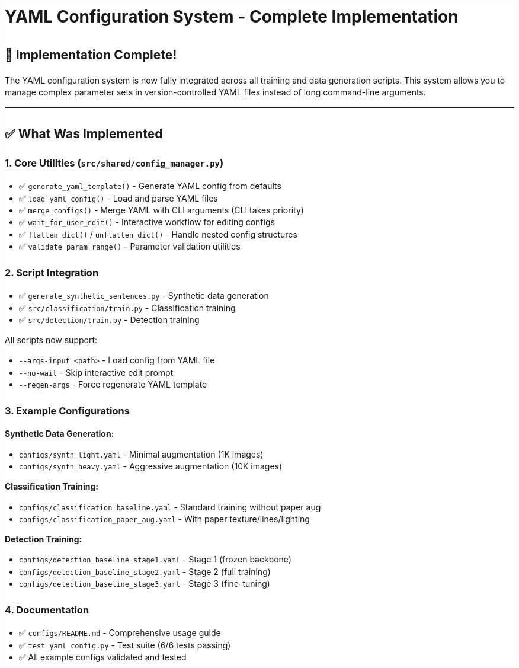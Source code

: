 # YAML Configuration System - Complete Implementation

## 🎉 Implementation Complete!

The YAML configuration system is now fully integrated across all training and data generation scripts. This system allows you to manage complex parameter sets in version-controlled YAML files instead of long command-line arguments.

---

## ✅ What Was Implemented

### 1. Core Utilities (`src/shared/config_manager.py`)
- ✅ `generate_yaml_template()` - Generate YAML config from defaults
- ✅ `load_yaml_config()` - Load and parse YAML files
- ✅ `merge_configs()` - Merge YAML with CLI arguments (CLI takes priority)
- ✅ `wait_for_user_edit()` - Interactive workflow for editing configs
- ✅ `flatten_dict()` / `unflatten_dict()` - Handle nested config structures
- ✅ `validate_param_range()` - Parameter validation utilities

### 2. Script Integration
- ✅ `generate_synthetic_sentences.py` - Synthetic data generation
- ✅ `src/classification/train.py` - Classification training
- ✅ `src/detection/train.py` - Detection training

All scripts now support:
- `--args-input <path>` - Load config from YAML file
- `--no-wait` - Skip interactive edit prompt
- `--regen-args` - Force regenerate YAML template

### 3. Example Configurations

**Synthetic Data Generation:**
- `configs/synth_light.yaml` - Minimal augmentation (1K images)
- `configs/synth_heavy.yaml` - Aggressive augmentation (10K images)

**Classification Training:**
- `configs/classification_baseline.yaml` - Standard training without paper aug
- `configs/classification_paper_aug.yaml` - With paper texture/lines/lighting

**Detection Training:**
- `configs/detection_baseline_stage1.yaml` - Stage 1 (frozen backbone)
- `configs/detection_baseline_stage2.yaml` - Stage 2 (full training)
- `configs/detection_baseline_stage3.yaml` - Stage 3 (fine-tuning)

### 4. Documentation
- ✅ `configs/README.md` - Comprehensive usage guide
- ✅ `test_yaml_config.py` - Test suite (6/6 tests passing)
- ✅ All example configs validated and tested
